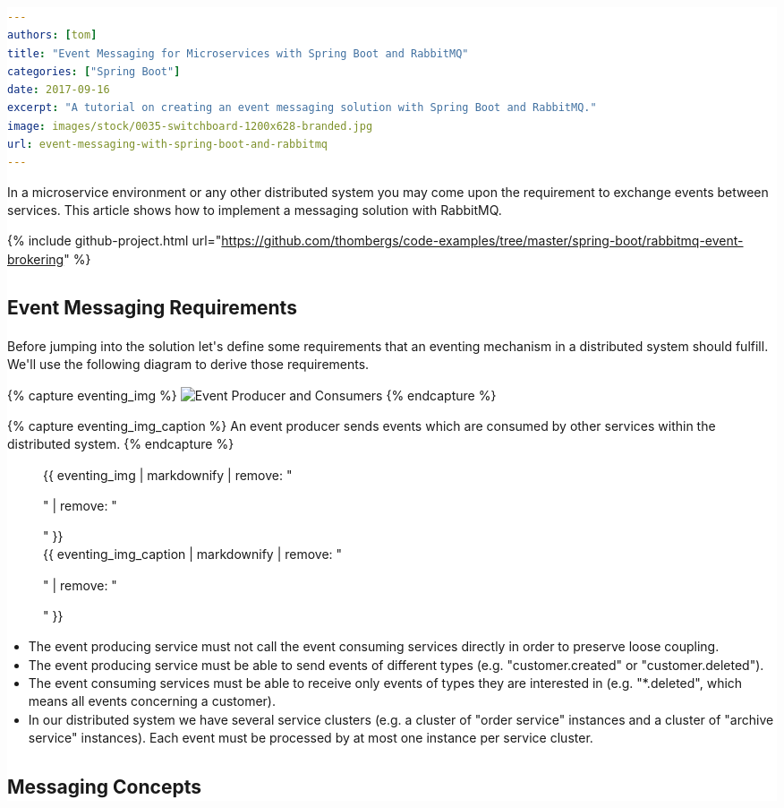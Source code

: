 ```yaml
---
authors: [tom]
title: "Event Messaging for Microservices with Spring Boot and RabbitMQ"
categories: ["Spring Boot"]
date: 2017-09-16
excerpt: "A tutorial on creating an event messaging solution with Spring Boot and RabbitMQ."
image: images/stock/0035-switchboard-1200x628-branded.jpg
url: event-messaging-with-spring-boot-and-rabbitmq
---
```




In a microservice environment or any other distributed system you may come upon the requirement
to exchange events between services. This article shows how to implement a messaging solution 
with RabbitMQ.

{% include github-project.html url="https://github.com/thombergs/code-examples/tree/master/spring-boot/rabbitmq-event-brokering" %}

## Event Messaging Requirements
Before jumping into the solution let's define some requirements that an eventing mechanism
in a distributed system should fulfill. We'll use the following diagram to derive those requirements.

{% capture eventing_img %}
![Event Producer and Consumers](/assets/img/posts/event-messaging-with-spring-boot-and-rabbitmq/eventing.png)
{% endcapture %}

{% capture eventing_img_caption %}
An event producer sends events which are consumed by other services within the distributed system.
{% endcapture %}

<figure>
  {{ eventing_img | markdownify | remove: "<p>" | remove: "</p>" }}
  <figcaption>{{ eventing_img_caption | markdownify | remove: "<p>" | remove: "</p>" }}</figcaption>
</figure>

* The event producing service must not call the event consuming services directly in order to preserve loose coupling.
* The event producing service must be able to send events of different types (e.g. "customer.created" or "customer.deleted").
* The event consuming services must be able to receive only events of types they are interested in (e.g. "*.deleted",
  which means all events concerning a customer).
* In our distributed system we have several service clusters (e.g. a cluster of "order service" instances and a cluster
  of "archive service" instances). Each event must be processed by at most one instance per service cluster. 
 
## Messaging Concepts 
